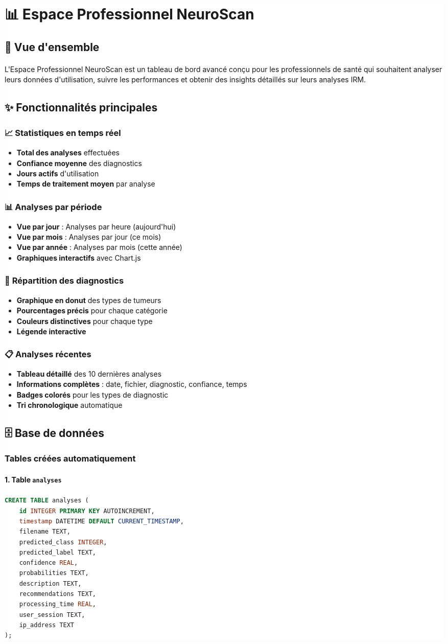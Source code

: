 # 📊 Espace Professionnel NeuroScan

## 🎯 Vue d'ensemble

L'Espace Professionnel NeuroScan est un tableau de bord avancé conçu pour les professionnels de santé qui souhaitent analyser leurs données d'utilisation, suivre les performances et obtenir des insights détaillés sur leurs analyses IRM.

## ✨ Fonctionnalités principales

### 📈 **Statistiques en temps réel**
- **Total des analyses** effectuées
- **Confiance moyenne** des diagnostics
- **Jours actifs** d'utilisation
- **Temps de traitement moyen** par analyse

### 📊 **Analyses par période**
- **Vue par jour** : Analyses par heure (aujourd'hui)
- **Vue par mois** : Analyses par jour (ce mois)
- **Vue par année** : Analyses par mois (cette année)
- **Graphiques interactifs** avec Chart.js

### 🧠 **Répartition des diagnostics**
- **Graphique en donut** des types de tumeurs
- **Pourcentages précis** pour chaque catégorie
- **Couleurs distinctives** pour chaque type
- **Légende interactive**

### 📋 **Analyses récentes**
- **Tableau détaillé** des 10 dernières analyses
- **Informations complètes** : date, fichier, diagnostic, confiance, temps
- **Badges colorés** pour les types de diagnostic
- **Tri chronologique** automatique

## 🗄️ Base de données

### **Tables créées automatiquement**

#### **1. Table `analyses`**
```sql
CREATE TABLE analyses (
    id INTEGER PRIMARY KEY AUTOINCREMENT,
    timestamp DATETIME DEFAULT CURRENT_TIMESTAMP,
    filename TEXT,
    predicted_class INTEGER,
    predicted_label TEXT,
    confidence REAL,
    probabilities TEXT,
    description TEXT,
    recommendations TEXT,
    processing_time REAL,
    user_session TEXT,
    ip_address TEXT
);
```
